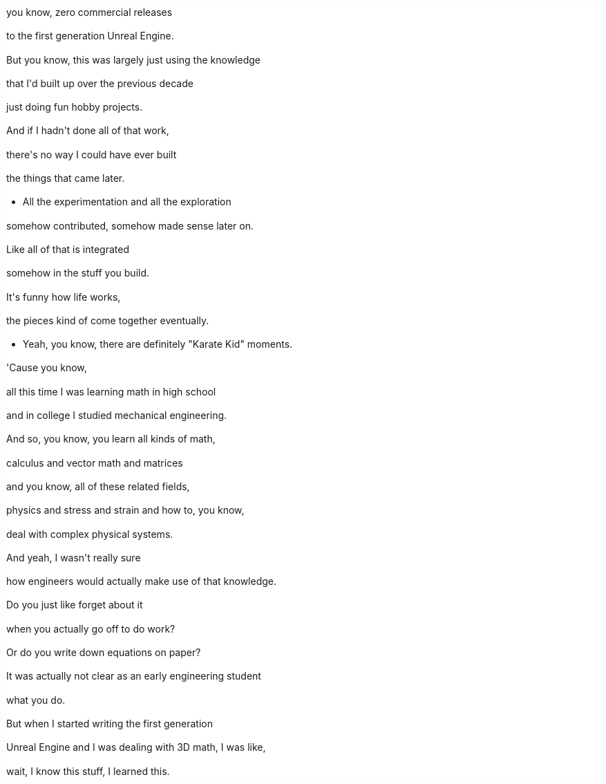 you know, zero commercial releases

to the first generation Unreal Engine.

But you know, this was largely just using the knowledge

that I'd built up over the previous decade

just doing fun hobby projects.

And if I hadn't done all of that work,

there's no way I could have ever built

the things that came later.

- All the experimentation and all the exploration

somehow contributed, somehow made sense later on.

Like all of that is integrated

somehow in the stuff you build.

It's funny how life works,

the pieces kind of come together eventually.

- Yeah, you know, there are definitely "Karate Kid" moments.

'Cause you know,

all this time I was learning math in high school

and in college I studied mechanical engineering.

And so, you know, you learn all kinds of math,

calculus and vector math and matrices

and you know, all of these related fields,

physics and stress and strain and how to, you know,

deal with complex physical systems.

And yeah, I wasn't really sure

how engineers would actually make use of that knowledge.

Do you just like forget about it

when you actually go off to do work?

Or do you write down equations on paper?

It was actually not clear as an early engineering student

what you do.

But when I started writing the first generation

Unreal Engine and I was dealing with 3D math, I was like,

wait, I know this stuff, I learned this.
